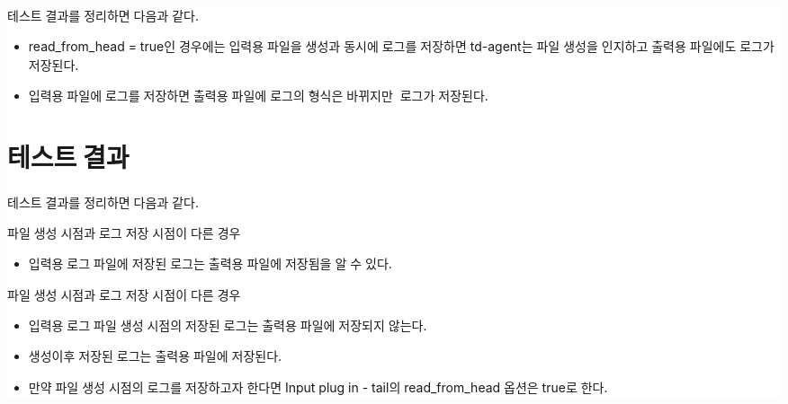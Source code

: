   

테스트 결과를 정리하면 다음과 같다.

*   read\_from\_head = true인 경우에는 입력용 파일을 생성과 동시에 로그를 저장하면 td-agent는 파일 생성을 인지하고 출력용 파일에도 로그가 저장된다.
    
*   입력용 파일에 로그를 저장하면 출력용 파일에 로그의 형식은 바뀌지만  로그가 저장된다.
    

  

테스트 결과
======

테스트 결과를 정리하면 다음과 같다.

파일 생성 시점과 로그 저장 시점이 다른 경우

*   입력용 로그 파일에 저장된 로그는 출력용 파일에 저장됨을 알 수 있다.
    

  

파일 생성 시점과 로그 저장 시점이 다른 경우

*   입력용 로그 파일 생성 시점의 저장된 로그는 출력용 파일에 저장되지 않는다.
    
*   생성이후 저장된 로그는 출력용 파일에 저장된다.
    
*   만약 파일 생성 시점의 로그를 저장하고자 한다면 Input plug in - tail의 read\_from\_head 옵션은 true로 한다.
